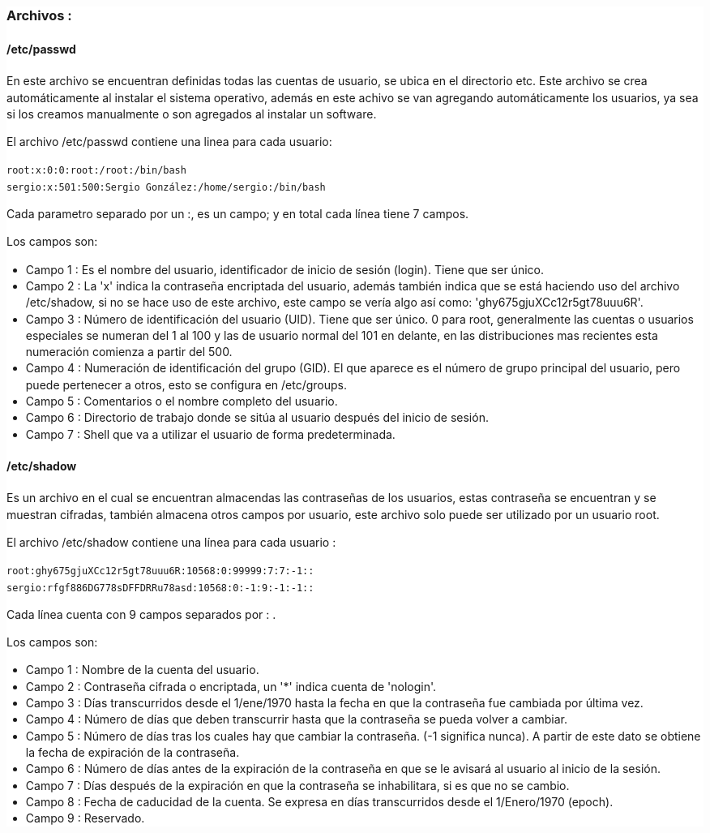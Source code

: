 ### Archivos :
#### /etc/passwd
En este archivo se encuentran definidas todas las cuentas de usuario, se ubica en el directorio etc.
Este archivo se crea automáticamente al instalar el sistema operativo, además en este achivo se van agregando automáticamente los usuarios, ya sea si los creamos manualmente o son agregados al instalar un software.


El archivo /etc/passwd contiene una linea para cada usuario: 

```
root:x:0:0:root:/root:/bin/bash
sergio:x:501:500:Sergio González:/home/sergio:/bin/bash
```

Cada parametro separado por un :, es un campo; y en total cada línea tiene 7 campos.

Los campos son:

* Campo 1 :	Es el nombre del usuario, identificador de inicio de sesión (login). Tiene que ser único.
* Campo 2 :	La 'x' indica la contraseña encriptada del usuario, además también indica que se está haciendo uso del archivo /etc/shadow, si no se hace uso de este archivo, este campo se vería algo así como: 'ghy675gjuXCc12r5gt78uuu6R'.
* Campo 3 :	Número de identificación del usuario (UID). Tiene que ser único. 0 para root, generalmente las cuentas o usuarios especiales se numeran del 1 al 100 y las de usuario normal del 101 en delante, en las distribuciones mas recientes esta numeración comienza a partir del 500.
* Campo 4 :	Numeración de identificación del grupo (GID). El que aparece es el número de grupo principal del usuario, pero puede pertenecer a otros, esto se configura en /etc/groups.
* Campo 5 :	Comentarios o el nombre completo del usuario.
* Campo 6 :	Directorio de trabajo donde se sitúa al usuario después del inicio de sesión.
* Campo 7 :	Shell que va a utilizar el usuario de forma predeterminada.

#### /etc/shadow
Es un archivo en el cual se encuentran almacendas las contraseñas de los usuarios, estas contraseña se encuentran y se muestran cifradas, también almacena otros campos por usuario, este archivo solo puede ser utilizado por un usuario root.

El archivo /etc/shadow contiene una línea para cada usuario :

```
root:ghy675gjuXCc12r5gt78uuu6R:10568:0:99999:7:7:-1::
sergio:rfgf886DG778sDFFDRRu78asd:10568:0:-1:9:-1:-1::
```

Cada línea cuenta con 9 campos separados por : .

Los campos son: 

* Campo 1 :	Nombre de la cuenta del usuario.
* Campo 2 :	Contraseña cifrada o encriptada, un '*' indica cuenta de 'nologin'.
* Campo 3 :	Días transcurridos desde el 1/ene/1970 hasta la fecha en que la contraseña fue cambiada por última vez.
* Campo 4 :	Número de días que deben transcurrir hasta que la contraseña se pueda volver a cambiar.
* Campo 5 :	Número de días tras los cuales hay que cambiar la contraseña. (-1 significa nunca). A partir de este dato se obtiene la fecha de expiración de la contraseña.
* Campo 6 :	Número de días antes de la expiración de la contraseña en que se le avisará al usuario al inicio de la sesión.
* Campo 7 :	Días después de la expiración en que la contraseña se inhabilitara, si es que no se cambio.
* Campo 8 :	Fecha de caducidad de la cuenta. Se expresa en días transcurridos desde el 1/Enero/1970 (epoch).
* Campo 9 :	Reservado.
